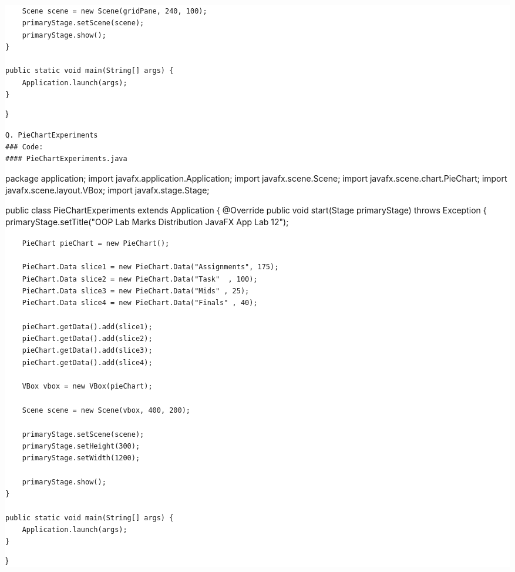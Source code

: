         Scene scene = new Scene(gridPane, 240, 100);
        primaryStage.setScene(scene);
        primaryStage.show();
    }

    public static void main(String[] args) {
        Application.launch(args);
    }
}
```
Q. PieChartExperiments
### Code:
#### PieChartExperiments.java
```
package application;
import javafx.application.Application;
import javafx.scene.Scene;
import javafx.scene.chart.PieChart;
import javafx.scene.layout.VBox;
import javafx.stage.Stage;

public class PieChartExperiments extends Application {
    @Override
    public void start(Stage primaryStage) throws Exception {
        primaryStage.setTitle("OOP Lab Marks Distribution JavaFX App Lab 12");

        PieChart pieChart = new PieChart();

        PieChart.Data slice1 = new PieChart.Data("Assignments", 175);
        PieChart.Data slice2 = new PieChart.Data("Task"  , 100);
        PieChart.Data slice3 = new PieChart.Data("Mids" , 25);
        PieChart.Data slice4 = new PieChart.Data("Finals" , 40);

        pieChart.getData().add(slice1);
        pieChart.getData().add(slice2);
        pieChart.getData().add(slice3);
        pieChart.getData().add(slice4);

        VBox vbox = new VBox(pieChart);

        Scene scene = new Scene(vbox, 400, 200);

        primaryStage.setScene(scene);
        primaryStage.setHeight(300);
        primaryStage.setWidth(1200);

        primaryStage.show();
    }

    public static void main(String[] args) {
        Application.launch(args);
    }
}
```
